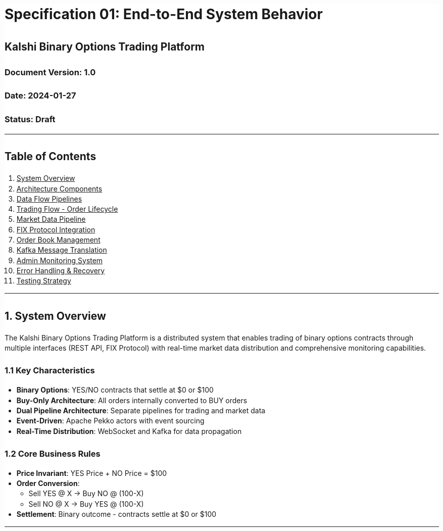 # Specification 01: End-to-End System Behavior
## Kalshi Binary Options Trading Platform

### Document Version: 1.0
### Date: 2024-01-27
### Status: Draft

---

## Table of Contents

1. [System Overview](#1-system-overview)
2. [Architecture Components](#2-architecture-components)
3. [Data Flow Pipelines](#3-data-flow-pipelines)
4. [Trading Flow - Order Lifecycle](#4-trading-flow---order-lifecycle)
5. [Market Data Pipeline](#5-market-data-pipeline)
6. [FIX Protocol Integration](#6-fix-protocol-integration)
7. [Order Book Management](#7-order-book-management)
8. [Kafka Message Translation](#8-kafka-message-translation)
9. [Admin Monitoring System](#9-admin-monitoring-system)
10. [Error Handling & Recovery](#10-error-handling--recovery)
11. [Testing Strategy](#11-testing-strategy)

---

## 1. System Overview

The Kalshi Binary Options Trading Platform is a distributed system that enables trading of binary options contracts through multiple interfaces (REST API, FIX Protocol) with real-time market data distribution and comprehensive monitoring capabilities.

### 1.1 Key Characteristics
- **Binary Options**: YES/NO contracts that settle at $0 or $100
- **Buy-Only Architecture**: All orders internally converted to BUY orders
- **Dual Pipeline Architecture**: Separate pipelines for trading and market data
- **Event-Driven**: Apache Pekko actors with event sourcing
- **Real-Time Distribution**: WebSocket and Kafka for data propagation

### 1.2 Core Business Rules
- **Price Invariant**: YES Price + NO Price = $100
- **Order Conversion**: 
  - Sell YES @ X → Buy NO @ (100-X)
  - Sell NO @ X → Buy YES @ (100-X)
- **Settlement**: Binary outcome - contracts settle at $0 or $100

---
